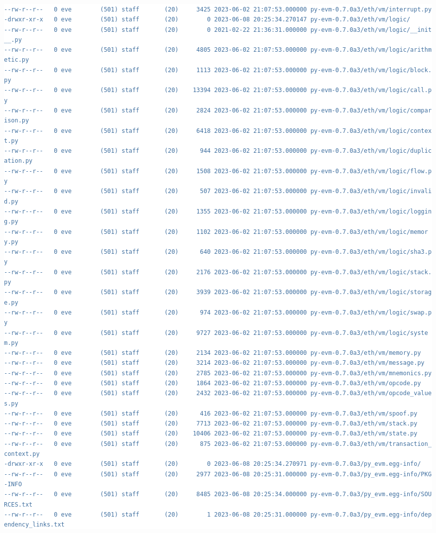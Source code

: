 ```diff
--rw-r--r--   0 eve        (501) staff       (20)     3425 2023-06-02 21:07:53.000000 py-evm-0.7.0a3/eth/vm/interrupt.py
-drwxr-xr-x   0 eve        (501) staff       (20)        0 2023-06-08 20:25:34.270147 py-evm-0.7.0a3/eth/vm/logic/
--rw-r--r--   0 eve        (501) staff       (20)        0 2021-02-22 21:36:31.000000 py-evm-0.7.0a3/eth/vm/logic/__init__.py
--rw-r--r--   0 eve        (501) staff       (20)     4805 2023-06-02 21:07:53.000000 py-evm-0.7.0a3/eth/vm/logic/arithmetic.py
--rw-r--r--   0 eve        (501) staff       (20)     1113 2023-06-02 21:07:53.000000 py-evm-0.7.0a3/eth/vm/logic/block.py
--rw-r--r--   0 eve        (501) staff       (20)    13394 2023-06-02 21:07:53.000000 py-evm-0.7.0a3/eth/vm/logic/call.py
--rw-r--r--   0 eve        (501) staff       (20)     2824 2023-06-02 21:07:53.000000 py-evm-0.7.0a3/eth/vm/logic/comparison.py
--rw-r--r--   0 eve        (501) staff       (20)     6418 2023-06-02 21:07:53.000000 py-evm-0.7.0a3/eth/vm/logic/context.py
--rw-r--r--   0 eve        (501) staff       (20)      944 2023-06-02 21:07:53.000000 py-evm-0.7.0a3/eth/vm/logic/duplication.py
--rw-r--r--   0 eve        (501) staff       (20)     1508 2023-06-02 21:07:53.000000 py-evm-0.7.0a3/eth/vm/logic/flow.py
--rw-r--r--   0 eve        (501) staff       (20)      507 2023-06-02 21:07:53.000000 py-evm-0.7.0a3/eth/vm/logic/invalid.py
--rw-r--r--   0 eve        (501) staff       (20)     1355 2023-06-02 21:07:53.000000 py-evm-0.7.0a3/eth/vm/logic/logging.py
--rw-r--r--   0 eve        (501) staff       (20)     1102 2023-06-02 21:07:53.000000 py-evm-0.7.0a3/eth/vm/logic/memory.py
--rw-r--r--   0 eve        (501) staff       (20)      640 2023-06-02 21:07:53.000000 py-evm-0.7.0a3/eth/vm/logic/sha3.py
--rw-r--r--   0 eve        (501) staff       (20)     2176 2023-06-02 21:07:53.000000 py-evm-0.7.0a3/eth/vm/logic/stack.py
--rw-r--r--   0 eve        (501) staff       (20)     3939 2023-06-02 21:07:53.000000 py-evm-0.7.0a3/eth/vm/logic/storage.py
--rw-r--r--   0 eve        (501) staff       (20)      974 2023-06-02 21:07:53.000000 py-evm-0.7.0a3/eth/vm/logic/swap.py
--rw-r--r--   0 eve        (501) staff       (20)     9727 2023-06-02 21:07:53.000000 py-evm-0.7.0a3/eth/vm/logic/system.py
--rw-r--r--   0 eve        (501) staff       (20)     2134 2023-06-02 21:07:53.000000 py-evm-0.7.0a3/eth/vm/memory.py
--rw-r--r--   0 eve        (501) staff       (20)     3214 2023-06-02 21:07:53.000000 py-evm-0.7.0a3/eth/vm/message.py
--rw-r--r--   0 eve        (501) staff       (20)     2785 2023-06-02 21:07:53.000000 py-evm-0.7.0a3/eth/vm/mnemonics.py
--rw-r--r--   0 eve        (501) staff       (20)     1864 2023-06-02 21:07:53.000000 py-evm-0.7.0a3/eth/vm/opcode.py
--rw-r--r--   0 eve        (501) staff       (20)     2432 2023-06-02 21:07:53.000000 py-evm-0.7.0a3/eth/vm/opcode_values.py
--rw-r--r--   0 eve        (501) staff       (20)      416 2023-06-02 21:07:53.000000 py-evm-0.7.0a3/eth/vm/spoof.py
--rw-r--r--   0 eve        (501) staff       (20)     7713 2023-06-02 21:07:53.000000 py-evm-0.7.0a3/eth/vm/stack.py
--rw-r--r--   0 eve        (501) staff       (20)    10406 2023-06-02 21:07:53.000000 py-evm-0.7.0a3/eth/vm/state.py
--rw-r--r--   0 eve        (501) staff       (20)      875 2023-06-02 21:07:53.000000 py-evm-0.7.0a3/eth/vm/transaction_context.py
-drwxr-xr-x   0 eve        (501) staff       (20)        0 2023-06-08 20:25:34.270971 py-evm-0.7.0a3/py_evm.egg-info/
--rw-r--r--   0 eve        (501) staff       (20)     2977 2023-06-08 20:25:31.000000 py-evm-0.7.0a3/py_evm.egg-info/PKG-INFO
--rw-r--r--   0 eve        (501) staff       (20)     8485 2023-06-08 20:25:34.000000 py-evm-0.7.0a3/py_evm.egg-info/SOURCES.txt
--rw-r--r--   0 eve        (501) staff       (20)        1 2023-06-08 20:25:31.000000 py-evm-0.7.0a3/py_evm.egg-info/dependency_links.txt
```